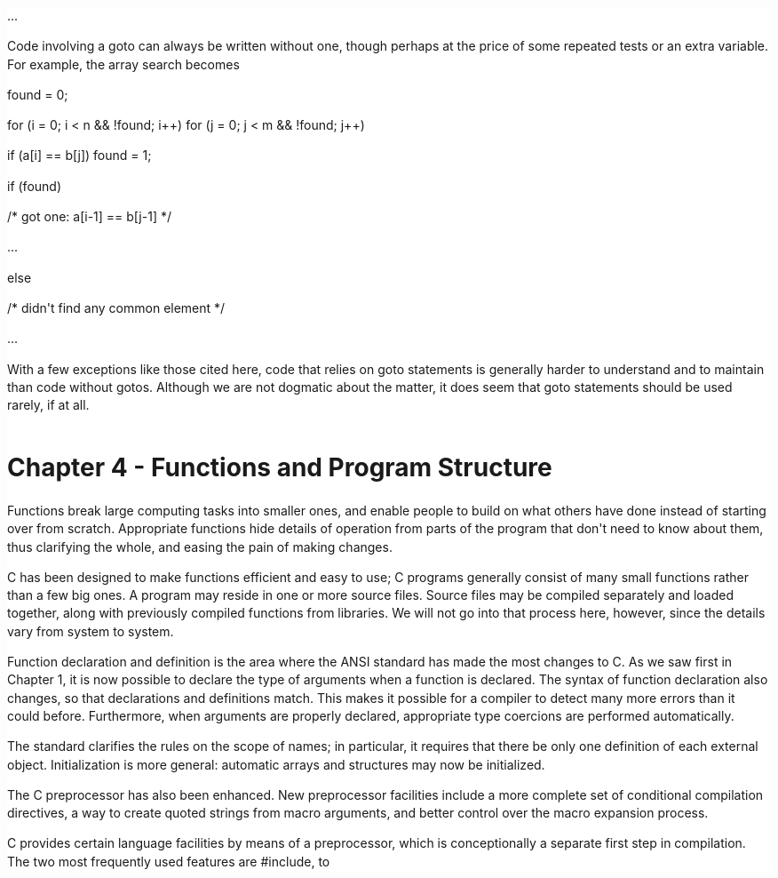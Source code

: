 ...

Code involving a <span class="s4">goto </span>can always be written without one, though perhaps at the price of some repeated tests or an extra variable. For example, the array search becomes

found = 0;

for (i = 0; i &lt; n &amp;&amp; !found; i++) for (j = 0; j &lt; m &amp;&amp; !found; j++)

if (a[i] == b[j]) found = 1;

if (found)

/* got one: a[i-1] == b[j-1] */

...

else

/* didn&#39;t find any common element */

...

With a few exceptions like those cited here, code that relies on <span class="s4">goto </span>statements is generally harder to understand and to maintain than code without <span class="s4">goto</span>s. Although we are not dogmatic about the matter, it does seem that <span class="s4">goto </span>statements should be used rarely, if at all.

# Chapter 4 - Functions and Program Structure

Functions break large computing tasks into smaller ones, and enable people to build on what others have done instead of starting over from scratch. Appropriate functions hide details of operation from parts of the program that don&#39;t need to know about them, thus clarifying the whole, and easing the pain of making changes.

C has been designed to make functions efficient and easy to use; C programs generally consist of many small functions rather than a few big ones. A program may reside in one or more source files. Source files may be compiled separately and loaded together, along with previously compiled functions from libraries. We will not go into that process here, however, since the details vary from system to system.

Function declaration and definition is the area where the ANSI standard has made the most changes to C. As we saw first in <span class="s3">Chapter 1</span>, it is now possible to declare the type of arguments when a function is declared. The syntax of function declaration also changes, so that declarations and definitions match. This makes it possible for a compiler to detect many more errors than it could before. Furthermore, when arguments are properly declared, appropriate type coercions are performed automatically.

The standard clarifies the rules on the scope of names; in particular, it requires that there be only one definition of each external object. Initialization is more general: automatic arrays and structures may now be initialized.

The C preprocessor has also been enhanced. New preprocessor facilities include a more complete set of conditional compilation directives, a way to create quoted strings from macro arguments, and better control over the macro expansion process.

C provides certain language facilities by means of a preprocessor, which is conceptionally a separate first step in compilation. The two most frequently used features are <span class="s4">#include</span>, to
